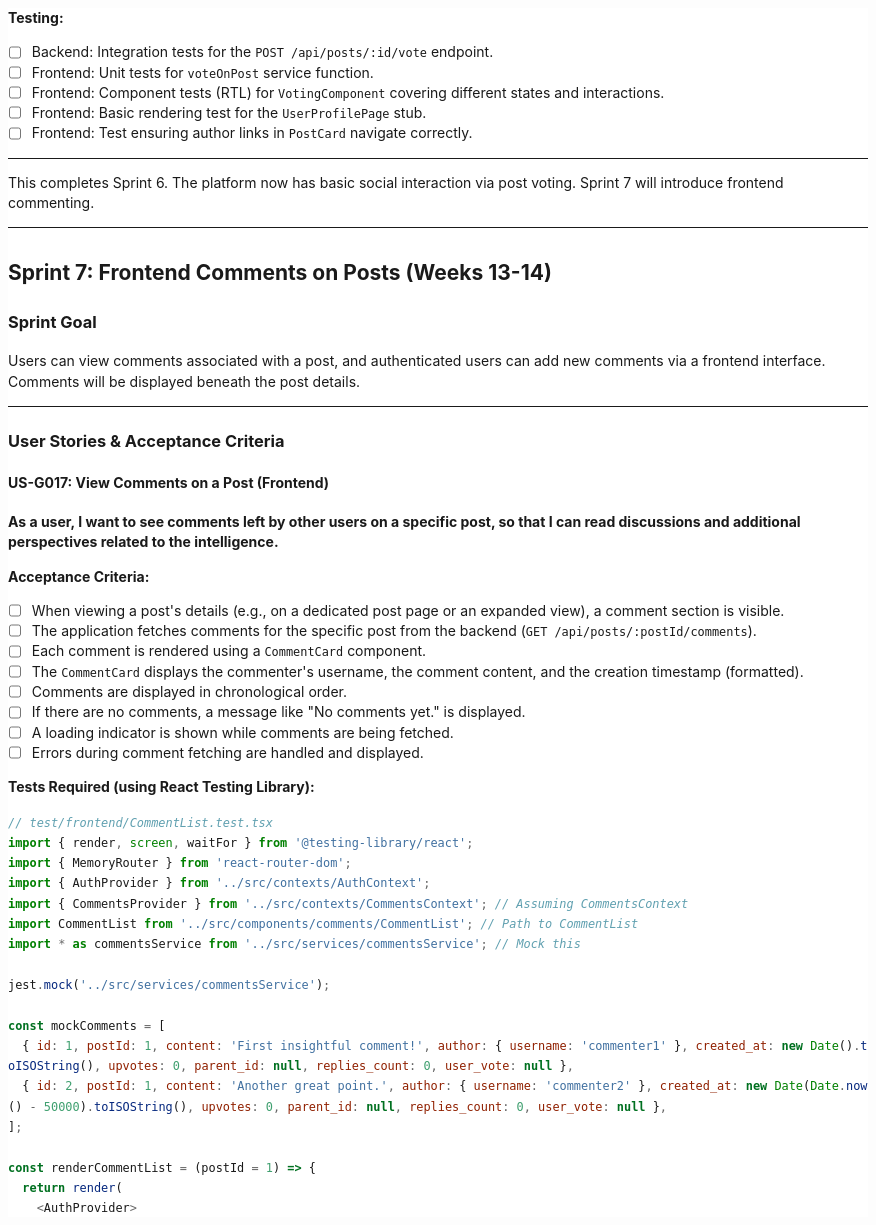 **Testing:**
- [ ] Backend: Integration tests for the `POST /api/posts/:id/vote` endpoint.
- [ ] Frontend: Unit tests for `voteOnPost` service function.
- [ ] Frontend: Component tests (RTL) for `VotingComponent` covering different states and interactions.
- [ ] Frontend: Basic rendering test for the `UserProfilePage` stub.
- [ ] Frontend: Test ensuring author links in `PostCard` navigate correctly.

---

This completes Sprint 6. The platform now has basic social interaction via post voting. Sprint 7 will introduce frontend commenting.

---

## Sprint 7: Frontend Comments on Posts (Weeks 13-14)

### Sprint Goal
Users can view comments associated with a post, and authenticated users can add new comments via a frontend interface. Comments will be displayed beneath the post details.

---

### User Stories & Acceptance Criteria

#### US-G017: View Comments on a Post (Frontend)
**As a user, I want to see comments left by other users on a specific post, so that I can read discussions and additional perspectives related to the intelligence.**

**Acceptance Criteria:**
- [ ] When viewing a post's details (e.g., on a dedicated post page or an expanded view), a comment section is visible.
- [ ] The application fetches comments for the specific post from the backend (`GET /api/posts/:postId/comments`).
- [ ] Each comment is rendered using a `CommentCard` component.
- [ ] The `CommentCard` displays the commenter's username, the comment content, and the creation timestamp (formatted).
- [ ] Comments are displayed in chronological order.
- [ ] If there are no comments, a message like "No comments yet." is displayed.
- [ ] A loading indicator is shown while comments are being fetched.
- [ ] Errors during comment fetching are handled and displayed.

**Tests Required (using React Testing Library):**
```javascript
// test/frontend/CommentList.test.tsx
import { render, screen, waitFor } from '@testing-library/react';
import { MemoryRouter } from 'react-router-dom';
import { AuthProvider } from '../src/contexts/AuthContext';
import { CommentsProvider } from '../src/contexts/CommentsContext'; // Assuming CommentsContext
import CommentList from '../src/components/comments/CommentList'; // Path to CommentList
import * as commentsService from '../src/services/commentsService'; // Mock this

jest.mock('../src/services/commentsService');

const mockComments = [
  { id: 1, postId: 1, content: 'First insightful comment!', author: { username: 'commenter1' }, created_at: new Date().toISOString(), upvotes: 0, parent_id: null, replies_count: 0, user_vote: null },
  { id: 2, postId: 1, content: 'Another great point.', author: { username: 'commenter2' }, created_at: new Date(Date.now() - 50000).toISOString(), upvotes: 0, parent_id: null, replies_count: 0, user_vote: null },
];

const renderCommentList = (postId = 1) => {
  return render(
    <AuthProvider>
```